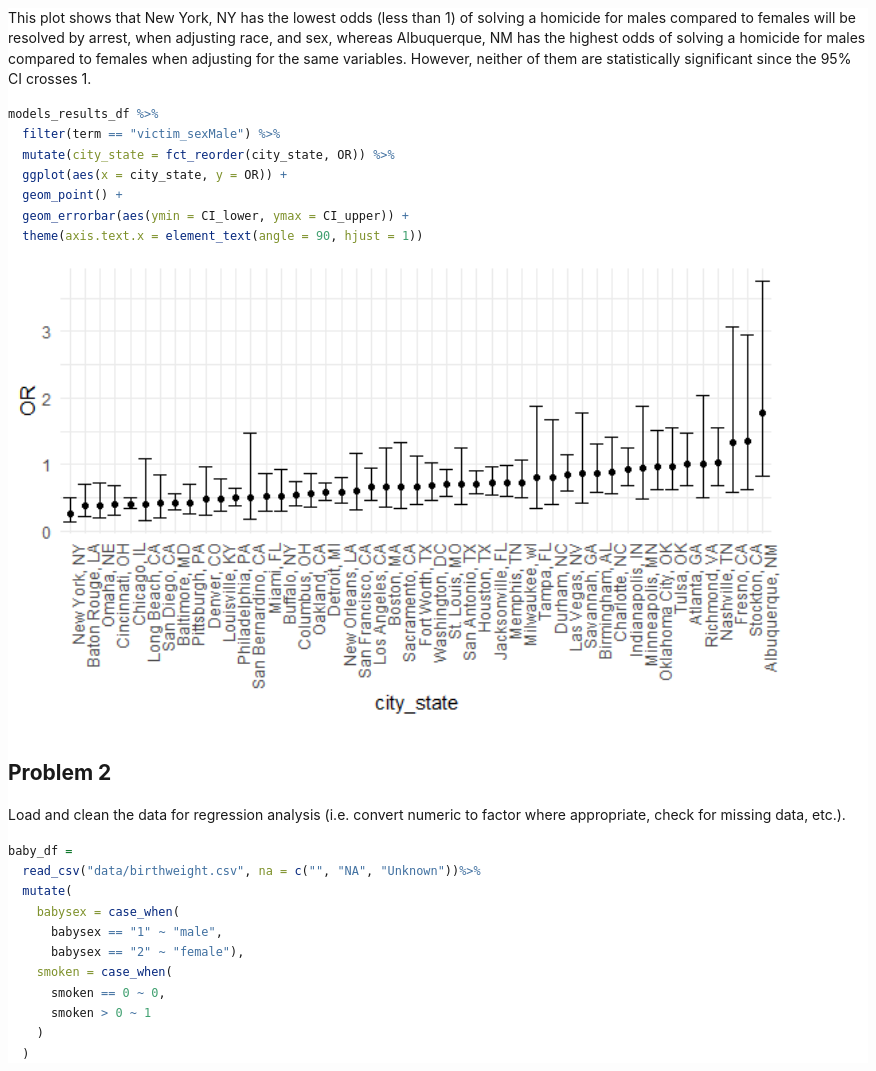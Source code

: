 This plot shows that New York, NY has the lowest odds (less than 1) of
solving a homicide for males compared to females will be resolved by
arrest, when adjusting race, and sex, whereas Albuquerque, NM has the
highest odds of solving a homicide for males compared to females when
adjusting for the same variables. However, neither of them are
statistically significant since the 95% CI crosses 1.

``` r
models_results_df %>% 
  filter(term == "victim_sexMale") %>% 
  mutate(city_state = fct_reorder(city_state, OR)) %>% 
  ggplot(aes(x = city_state, y = OR)) + 
  geom_point() + 
  geom_errorbar(aes(ymin = CI_lower, ymax = CI_upper)) + 
  theme(axis.text.x = element_text(angle = 90, hjust = 1))
```

<img src="p8105_hw6_nf2466_files/figure-gfm/unnamed-chunk-4-1.png" width="90%" />

## Problem 2

Load and clean the data for regression analysis (i.e. convert numeric to
factor where appropriate, check for missing data, etc.).

``` r
baby_df =
  read_csv("data/birthweight.csv", na = c("", "NA", "Unknown"))%>%
  mutate(
    babysex = case_when(
      babysex == "1" ~ "male",
      babysex == "2" ~ "female"),
    smoken = case_when(
      smoken == 0 ~ 0,
      smoken > 0 ~ 1
    )
  )
```
